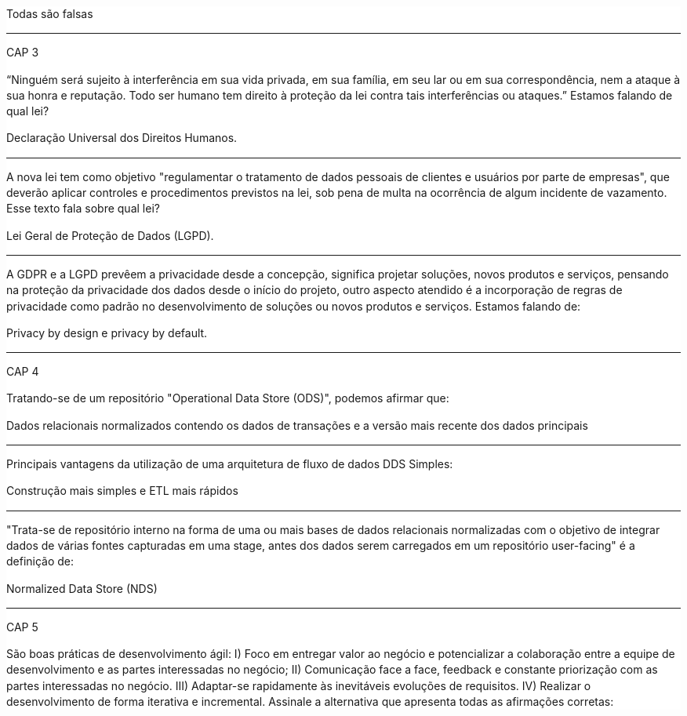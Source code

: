 Todas são falsas

--------------------------------------------------

CAP 3

“Ninguém será sujeito à interferência em sua vida privada, em sua família, em seu lar ou em sua correspondência, nem a ataque à sua honra e reputação. Todo ser humano tem direito à proteção da lei contra tais interferências ou ataques.” Estamos falando de qual lei?

Declaração Universal dos Direitos Humanos.

---

A nova lei tem como objetivo "regulamentar o tratamento de dados pessoais de clientes e usuários por parte de empresas", que deverão aplicar controles e procedimentos previstos na lei, sob pena de multa na ocorrência de algum incidente de vazamento. Esse texto fala sobre qual lei?

Lei Geral de Proteção de Dados (LGPD).

---

A GDPR e a LGPD prevêem a privacidade desde a concepção, significa projetar soluções, novos produtos e serviços, pensando na proteção da privacidade dos dados desde o início do projeto, outro aspecto atendido é a incorporação de regras de privacidade como padrão no desenvolvimento de soluções ou novos produtos e serviços. Estamos falando de:

Privacy by design e privacy by default.

--------------------------------------------------

CAP 4

Tratando-se de um repositório "Operational Data Store (ODS)", podemos afirmar que:

Dados relacionais normalizados contendo os dados de transações e a versão mais recente dos dados principais

---

Principais vantagens da utilização de uma arquitetura de fluxo de dados DDS Simples:

Construção mais simples e ETL mais rápidos

---

"Trata-se de repositório interno na forma de uma ou mais bases de dados relacionais normalizadas com o objetivo de integrar dados de várias fontes capturadas em uma stage, antes dos dados serem carregados em um repositório user-facing" é a definição de:

Normalized Data Store (NDS)

--------------------------------------------------

CAP 5

São boas práticas de desenvolvimento ágil: I) Foco em entregar valor ao negócio e potencializar a colaboração entre a equipe de desenvolvimento e as partes interessadas no negócio; II) Comunicação face a face, feedback e constante priorização com as partes interessadas no negócio. III) Adaptar-se rapidamente às inevitáveis evoluções de requisitos. IV) Realizar o desenvolvimento de forma iterativa e incremental. Assinale a alternativa que apresenta todas as afirmações corretas:
